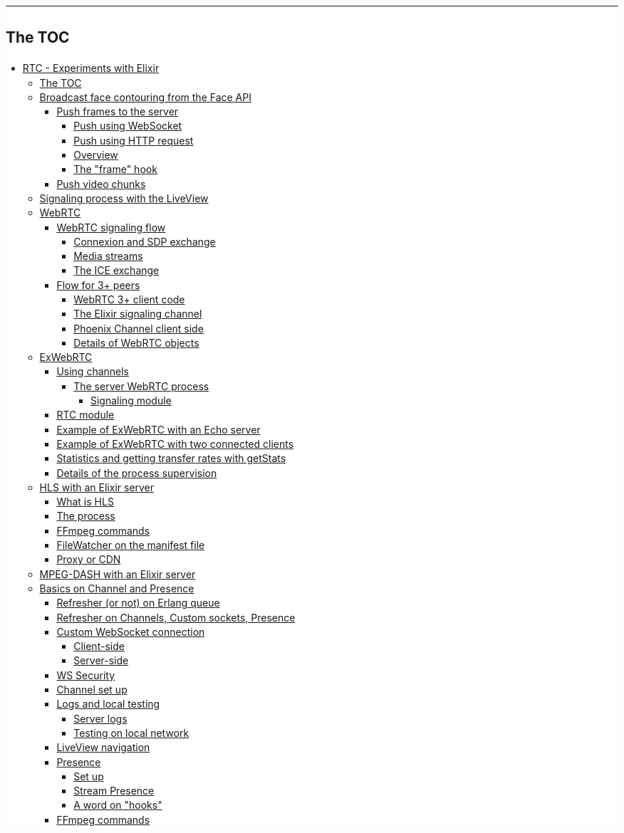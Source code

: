<hr/>

## The TOC

- [RTC - Experiments with Elixir](#rtc---experiments-with-elixir)
  - [The TOC](#the-toc)
  - [Broadcast face contouring from the Face API](#broadcast-face-contouring-from-the-face-api)
    - [Push frames to the server](#push-frames-to-the-server)
      - [Push using WebSocket](#push-using-websocket)
      - [Push using HTTP request](#push-using-http-request)
      - [Overview](#overview)
      - [The "frame" hook](#the-frame-hook)
    - [Push video chunks](#push-video-chunks)
  - [Signaling process with the LiveView](#signaling-process-with-the-liveview)
  - [WebRTC](#webrtc)
    - [WebRTC signaling flow](#webrtc-signaling-flow)
      - [Connexion and SDP exchange](#connexion-and-sdp-exchange)
      - [Media streams](#media-streams)
      - [The ICE exchange](#the-ice-exchange)
    - [Flow for 3+ peers](#flow-for-3-peers)
      - [WebRTC 3+ client code](#webrtc-3-client-code)
      - [The Elixir signaling channel](#the-elixir-signaling-channel)
      - [Phoenix Channel client side](#phoenix-channel-client-side)
      - [Details of WebRTC objects](#details-of-webrtc-objects)
  - [ExWebRTC](#exwebrtc)
    - [Using channels](#using-channels)
      - [The server WebRTC process](#the-server-webrtc-process)
        - [Signaling module](#signaling-module)
    - [RTC module](#rtc-module)
    - [Example of ExWebRTC with an Echo server](#example-of-exwebrtc-with-an-echo-server)
    - [Example of ExWebRTC with two connected clients](#example-of-exwebrtc-with-two-connected-clients)
    - [Statistics and getting transfer rates with getStats](#statistics-and-getting-transfer-rates-with-getstats)
    - [Details of the process supervision](#details-of-the-process-supervision)
  - [HLS with an Elixir server](#hls-with-an-elixir-server)
    - [What is HLS](#what-is-hls)
    - [The process](#the-process)
    - [FFmpeg commands](#ffmpeg-commands)
    - [FileWatcher on the manifest file](#filewatcher-on-the-manifest-file)
    - [Proxy or CDN](#proxy-or-cdn)
  - [MPEG-DASH with an Elixir server](#mpeg-dash-with-an-elixir-server)
  - [Basics on Channel and Presence](#basics-on-channel-and-presence)
    - [Refresher (or not) on Erlang queue](#refresher-or-not-on-erlang-queue)
    - [Refresher on Channels, Custom sockets, Presence](#refresher-on-channels-custom-sockets-presence)
    - [Custom WebSocket connection](#custom-websocket-connection)
      - [Client-side](#client-side)
      - [Server-side](#server-side)
    - [WS Security](#ws-security)
    - [Channel set up](#channel-set-up)
    - [Logs and local testing](#logs-and-local-testing)
      - [Server logs](#server-logs)
      - [Testing on local network](#testing-on-local-network)
    - [LiveView navigation](#liveview-navigation)
    - [Presence](#presence)
      - [Set up](#set-up)
      - [Stream Presence](#stream-presence)
      - [A word on "hooks"](#a-word-on-hooks)
    - [FFmpeg commands](#ffmpeg-commands-1)
